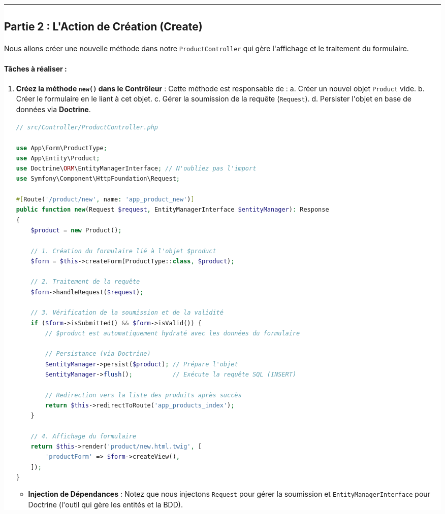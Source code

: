 -----

## **Partie 2 : L'Action de Création (Create)**

Nous allons créer une nouvelle méthode dans notre `ProductController` qui gère l'affichage et le traitement du formulaire.

#### **Tâches à réaliser :**

1.  **Créez la méthode `new()` dans le Contrôleur** :
    Cette méthode est responsable de :
    a. Créer un nouvel objet `Product` vide.
    b. Créer le formulaire en le liant à cet objet.
    c. Gérer la soumission de la requête (`Request`).
    d. Persister l'objet en base de données via **Doctrine**.

    ```php
    // src/Controller/ProductController.php

    use App\Form\ProductType;
    use App\Entity\Product;
    use Doctrine\ORM\EntityManagerInterface; // N'oubliez pas l'import
    use Symfony\Component\HttpFoundation\Request;

    #[Route('/product/new', name: 'app_product_new')]
    public function new(Request $request, EntityManagerInterface $entityManager): Response
    {
        $product = new Product();
        
        // 1. Création du formulaire lié à l'objet $product
        $form = $this->createForm(ProductType::class, $product);

        // 2. Traitement de la requête
        $form->handleRequest($request);

        // 3. Vérification de la soumission et de la validité
        if ($form->isSubmitted() && $form->isValid()) {
            // $product est automatiquement hydraté avec les données du formulaire

            // Persistance (via Doctrine)
            $entityManager->persist($product); // Prépare l'objet
            $entityManager->flush();           // Exécute la requête SQL (INSERT)

            // Redirection vers la liste des produits après succès
            return $this->redirectToRoute('app_products_index');
        }

        // 4. Affichage du formulaire
        return $this->render('product/new.html.twig', [
            'productForm' => $form->createView(),
        ]);
    }
    ```

      * **Injection de Dépendances** : Notez que nous injectons `Request` pour gérer la soumission et `EntityManagerInterface` pour Doctrine (l'outil qui gère les entités et la BDD).
